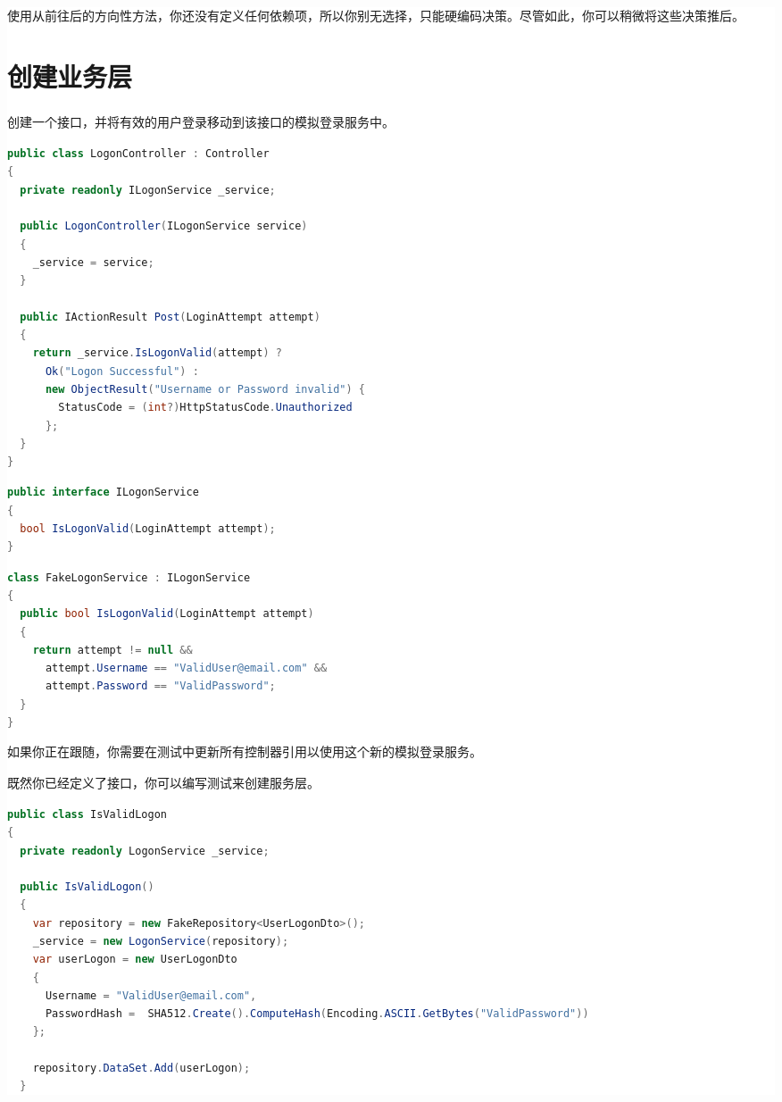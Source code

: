 使用从前往后的方向性方法，你还没有定义任何依赖项，所以你别无选择，只能硬编码决策。尽管如此，你可以稍微将这些决策推后。

# 创建业务层

创建一个接口，并将有效的用户登录移动到该接口的模拟登录服务中。

```cs
public class LogonController : Controller
{
  private readonly ILogonService _service;

  public LogonController(ILogonService service)
  {
    _service = service;
  }

  public IActionResult Post(LoginAttempt attempt)
  {
    return _service.IsLogonValid(attempt) ? 
      Ok("Logon Successful") :
      new ObjectResult("Username or Password invalid") {
        StatusCode = (int?)HttpStatusCode.Unauthorized
      };
  }
}
```

```cs
public interface ILogonService
{
  bool IsLogonValid(LoginAttempt attempt);
}
```

```cs
class FakeLogonService : ILogonService
{
  public bool IsLogonValid(LoginAttempt attempt)
  {
    return attempt != null &&
      attempt.Username == "ValidUser@email.com" &&
      attempt.Password == "ValidPassword";
  }
}
```

如果你正在跟随，你需要在测试中更新所有控制器引用以使用这个新的模拟登录服务。

既然你已经定义了接口，你可以编写测试来创建服务层。

```cs
public class IsValidLogon
{
  private readonly LogonService _service;

  public IsValidLogon()
  {
    var repository = new FakeRepository<UserLogonDto>();
    _service = new LogonService(repository);
    var userLogon = new UserLogonDto
    {
      Username = "ValidUser@email.com",
      PasswordHash =  SHA512.Create().ComputeHash(Encoding.ASCII.GetBytes("ValidPassword"))
    };

    repository.DataSet.Add(userLogon);
  }
```